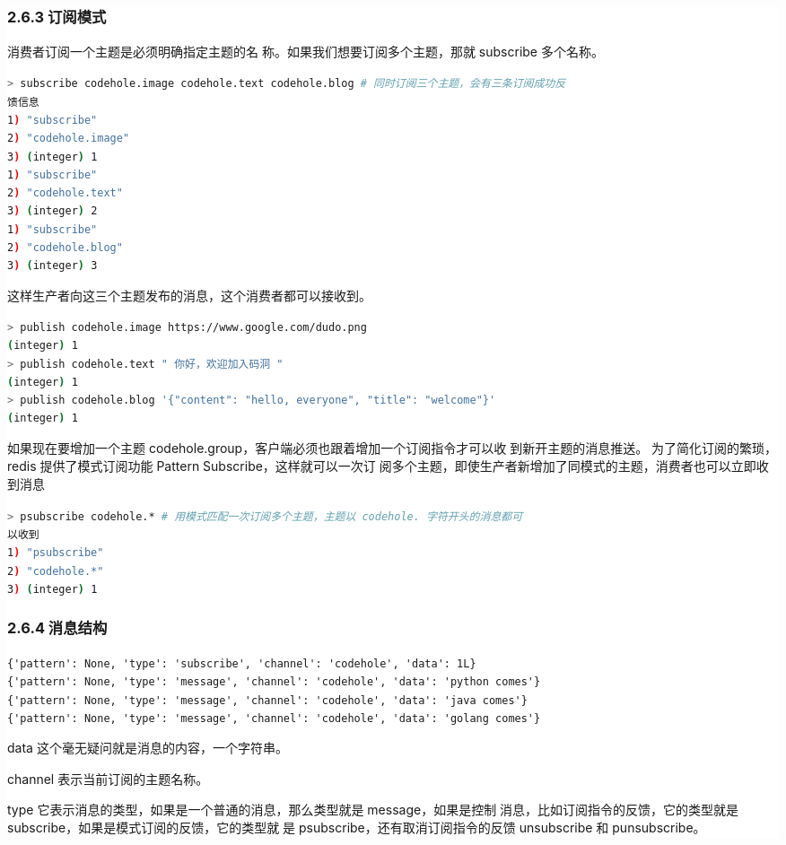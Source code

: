 

### 2.6.3 订阅模式 

消费者订阅一个主题是必须明确指定主题的名 称。如果我们想要订阅多个主题，那就 subscribe 多个名称。

```bash
> subscribe codehole.image codehole.text codehole.blog # 同时订阅三个主题，会有三条订阅成功反
馈信息
1) "subscribe"
2) "codehole.image"
3) (integer) 1
1) "subscribe"
2) "codehole.text"
3) (integer) 2
1) "subscribe"
2) "codehole.blog"
3) (integer) 3

```

这样生产者向这三个主题发布的消息，这个消费者都可以接收到。

```bash
> publish codehole.image https://www.google.com/dudo.png
(integer) 1
> publish codehole.text " 你好，欢迎加入码洞 "
(integer) 1
> publish codehole.blog '{"content": "hello, everyone", "title": "welcome"}'
(integer) 1
```

如果现在要增加一个主题 codehole.group，客户端必须也跟着增加一个订阅指令才可以收 到新开主题的消息推送。 为了简化订阅的繁琐，redis 提供了模式订阅功能 Pattern Subscribe，这样就可以一次订 阅多个主题，即使生产者新增加了同模式的主题，消费者也可以立即收到消息

```bash
> psubscribe codehole.* # 用模式匹配一次订阅多个主题，主题以 codehole. 字符开头的消息都可
以收到
1) "psubscribe"
2) "codehole.*"
3) (integer) 1
```

### 2.6.4 消息结构 

```
{'pattern': None, 'type': 'subscribe', 'channel': 'codehole', 'data': 1L}
{'pattern': None, 'type': 'message', 'channel': 'codehole', 'data': 'python comes'}
{'pattern': None, 'type': 'message', 'channel': 'codehole', 'data': 'java comes'}
{'pattern': None, 'type': 'message', 'channel': 'codehole', 'data': 'golang comes'}
```

data 这个毫无疑问就是消息的内容，一个字符串。

channel 表示当前订阅的主题名称。

type 它表示消息的类型，如果是一个普通的消息，那么类型就是 message，如果是控制 消息，比如订阅指令的反馈，它的类型就是 subscribe，如果是模式订阅的反馈，它的类型就 是 psubscribe，还有取消订阅指令的反馈 unsubscribe 和 punsubscribe。 
